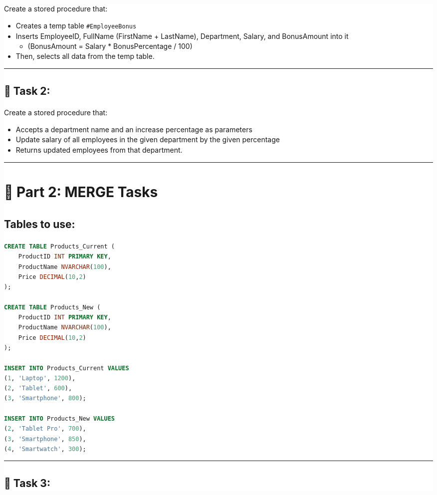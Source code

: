 Create a stored procedure that:

- Creates a temp table `#EmployeeBonus`
- Inserts EmployeeID, FullName (FirstName + LastName), Department, Salary, and BonusAmount into it
  - (BonusAmount = Salary * BonusPercentage / 100)
- Then, selects all data from the temp table.

---

## 📄 Task 2:

Create a stored procedure that:

- Accepts a department name and an increase percentage as parameters
- Update salary of all employees in the given department by the given percentage
- Returns updated employees from that department.

---

# 🔵 Part 2: MERGE Tasks

## Tables to use:

```sql
CREATE TABLE Products_Current (
    ProductID INT PRIMARY KEY,
    ProductName NVARCHAR(100),
    Price DECIMAL(10,2)
);

CREATE TABLE Products_New (
    ProductID INT PRIMARY KEY,
    ProductName NVARCHAR(100),
    Price DECIMAL(10,2)
);

INSERT INTO Products_Current VALUES
(1, 'Laptop', 1200),
(2, 'Tablet', 600),
(3, 'Smartphone', 800);

INSERT INTO Products_New VALUES
(2, 'Tablet Pro', 700),
(3, 'Smartphone', 850),
(4, 'Smartwatch', 300);
```

---

## 📄 Task 3:
